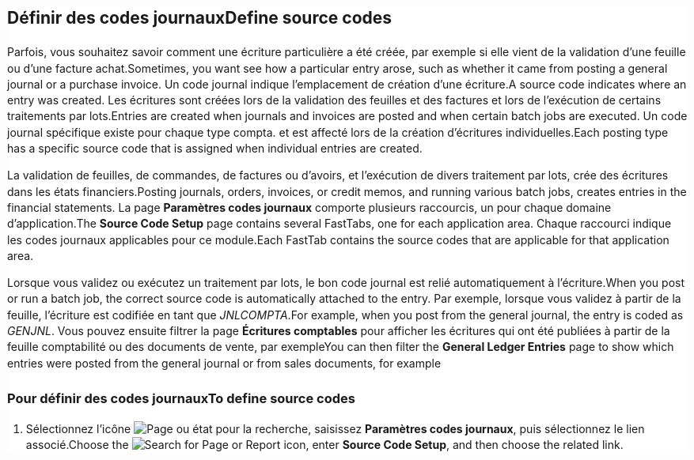 ## <a name="define-source-codes"></a><span data-ttu-id="8ae87-110">Définir des codes journaux</span><span class="sxs-lookup"><span data-stu-id="8ae87-110">Define source codes</span></span>

<span data-ttu-id="8ae87-111">Parfois, vous souhaitez savoir comment une écriture particulière a été créée, par exemple si elle vient de la validation d’une feuille ou d’une facture achat.</span><span class="sxs-lookup"><span data-stu-id="8ae87-111">Sometimes, you want see how a particular entry arose, such as whether it came from posting a general journal or a purchase invoice.</span></span> <span data-ttu-id="8ae87-112">Un code journal indique l’emplacement de création d’une écriture.</span><span class="sxs-lookup"><span data-stu-id="8ae87-112">A source code indicates where an entry was created.</span></span> <span data-ttu-id="8ae87-113">Les écritures sont créées lors de la validation des feuilles et des factures et lors de l’exécution de certains traitements par lots.</span><span class="sxs-lookup"><span data-stu-id="8ae87-113">Entries are created when journals and invoices are posted and when certain batch jobs are executed.</span></span> <span data-ttu-id="8ae87-114">Un code journal spécifique existe pour chaque type compta. et est affecté lors de la création d’écritures individuelles.</span><span class="sxs-lookup"><span data-stu-id="8ae87-114">Each posting type has a specific source code that is assigned when individual entries are created.</span></span>  

<span data-ttu-id="8ae87-115">La validation de feuilles, de commandes, de factures ou d’avoirs, et l’exécution de divers traitement par lots, crée des écritures dans les états financiers.</span><span class="sxs-lookup"><span data-stu-id="8ae87-115">Posting journals, orders, invoices, or credit memos, and running various batch jobs, creates entries in the financial statements.</span></span> <span data-ttu-id="8ae87-116">La page **Paramètres codes journaux** comporte plusieurs raccourcis, un pour chaque domaine d’application.</span><span class="sxs-lookup"><span data-stu-id="8ae87-116">The **Source Code Setup** page contains several FastTabs, one for each application area.</span></span> <span data-ttu-id="8ae87-117">Chaque raccourci indique les codes journaux applicables pour ce module.</span><span class="sxs-lookup"><span data-stu-id="8ae87-117">Each FastTab contains the source codes that are applicable for that application area.</span></span>

<span data-ttu-id="8ae87-118">Lorsque vous validez ou exécutez un traitement par lots, le bon code journal est relié automatiquement à l’écriture.</span><span class="sxs-lookup"><span data-stu-id="8ae87-118">When you post or run a batch job, the correct source code is automatically attached to the entry.</span></span> <span data-ttu-id="8ae87-119">Par exemple, lorsque vous validez à partir de la feuille, l’écriture est codifiée en tant que *JNLCOMPTA*.</span><span class="sxs-lookup"><span data-stu-id="8ae87-119">For example, when you post from the general journal, the entry is coded as *GENJNL*.</span></span> <span data-ttu-id="8ae87-120">Vous pouvez ensuite filtrer la page **Écritures comptables** pour afficher les écritures qui ont été publiées à partir de la feuille comptabilité ou des documents de vente, par exemple</span><span class="sxs-lookup"><span data-stu-id="8ae87-120">You can then filter the **General Ledger Entries** page to show which entries were posted from the general journal or from sales documents, for example</span></span>

### <a name="to-define-source-codes"></a><span data-ttu-id="8ae87-121">Pour définir des codes journaux</span><span class="sxs-lookup"><span data-stu-id="8ae87-121">To define source codes</span></span>

1. <span data-ttu-id="8ae87-122">Sélectionnez l’icône ![Page ou état pour la recherche](media/ui-search/search_small.png "Icône Page ou état pour la recherche"), saisissez **Paramètres codes journaux**, puis sélectionnez le lien associé.</span><span class="sxs-lookup"><span data-stu-id="8ae87-122">Choose the ![Search for Page or Report](media/ui-search/search_small.png "Search for Page or Report icon") icon, enter **Source Code Setup**, and then choose the related link.</span></span>  
